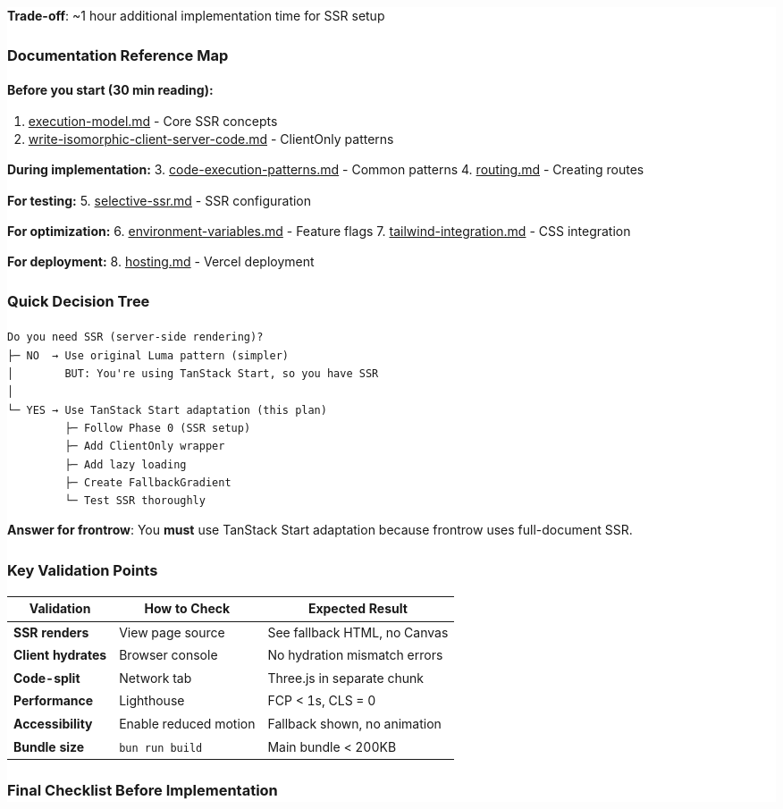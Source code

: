 **Trade-off**: ~1 hour additional implementation time for SSR setup

### Documentation Reference Map

**Before you start (30 min reading):**

1. [execution-model.md](../docs/ts-start/execution-model.md) - Core SSR concepts
2. [write-isomorphic-client-server-code.md](../docs/ts-start/how-to/write-isomorphic-client-server-code.md) - ClientOnly patterns

**During implementation:** 3. [code-execution-patterns.md](../docs/ts-start/code-execution-patterns.md) - Common patterns 4. [routing.md](../docs/ts-start/routing.md) - Creating routes

**For testing:** 5. [selective-ssr.md](../docs/ts-start/selective-ssr.md) - SSR configuration

**For optimization:** 6. [environment-variables.md](../docs/ts-start/environment-variables.md) - Feature flags 7. [tailwind-integration.md](../docs/ts-start/tailwind-integration.md) - CSS integration

**For deployment:** 8. [hosting.md](../docs/ts-start/hosting.md) - Vercel deployment

### Quick Decision Tree

```none
Do you need SSR (server-side rendering)?
├─ NO  → Use original Luma pattern (simpler)
│        BUT: You're using TanStack Start, so you have SSR
│
└─ YES → Use TanStack Start adaptation (this plan)
         ├─ Follow Phase 0 (SSR setup)
         ├─ Add ClientOnly wrapper
         ├─ Add lazy loading
         ├─ Create FallbackGradient
         └─ Test SSR thoroughly
```

**Answer for frontrow**: You **must** use TanStack Start adaptation because frontrow uses full-document SSR.

### Key Validation Points

| Validation          | How to Check          | Expected Result              |
| ------------------- | --------------------- | ---------------------------- |
| **SSR renders**     | View page source      | See fallback HTML, no Canvas |
| **Client hydrates** | Browser console       | No hydration mismatch errors |
| **Code-split**      | Network tab           | Three.js in separate chunk   |
| **Performance**     | Lighthouse            | FCP < 1s, CLS = 0            |
| **Accessibility**   | Enable reduced motion | Fallback shown, no animation |
| **Bundle size**     | `bun run build`       | Main bundle < 200KB          |

### Final Checklist Before Implementation
